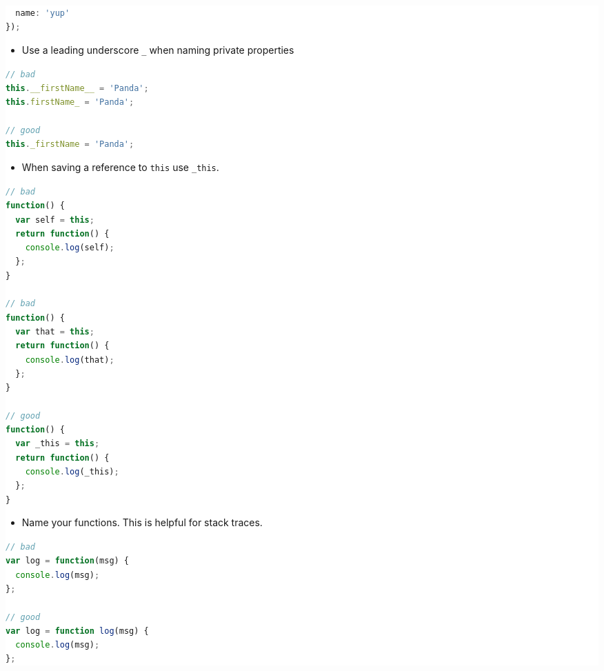 ``` javascript
  name: 'yup'
});
```

  * Use a leading underscore `_` when naming private properties

``` javascript
// bad
this.__firstName__ = 'Panda';
this.firstName_ = 'Panda';

// good
this._firstName = 'Panda';
```

  * When saving a reference to `this` use `_this`.

``` javascript
// bad
function() {
  var self = this;
  return function() {
    console.log(self);
  };
}

// bad
function() {
  var that = this;
  return function() {
    console.log(that);
  };
}

// good
function() {
  var _this = this;
  return function() {
    console.log(_this);
  };
}
```

  * Name your functions. This is helpful for stack traces.

``` javascript
// bad
var log = function(msg) {
  console.log(msg);
};

// good
var log = function log(msg) {
  console.log(msg);
};
```

